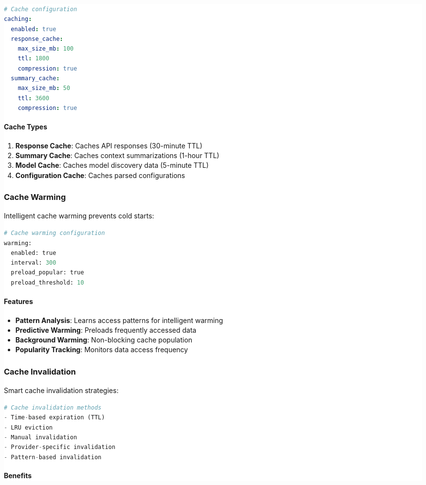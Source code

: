 ```yaml
# Cache configuration
caching:
  enabled: true
  response_cache:
    max_size_mb: 100
    ttl: 1800
    compression: true
  summary_cache:
    max_size_mb: 50
    ttl: 3600
    compression: true
```

#### Cache Types

1. **Response Cache**: Caches API responses (30-minute TTL)
2. **Summary Cache**: Caches context summarizations (1-hour TTL)
3. **Model Cache**: Caches model discovery data (5-minute TTL)
4. **Configuration Cache**: Caches parsed configurations

### Cache Warming

Intelligent cache warming prevents cold starts:

```python
# Cache warming configuration
warming:
  enabled: true
  interval: 300
  preload_popular: true
  preload_threshold: 10
```

#### Features

- **Pattern Analysis**: Learns access patterns for intelligent warming
- **Predictive Warming**: Preloads frequently accessed data
- **Background Warming**: Non-blocking cache population
- **Popularity Tracking**: Monitors data access frequency

### Cache Invalidation

Smart cache invalidation strategies:

```python
# Cache invalidation methods
- Time-based expiration (TTL)
- LRU eviction
- Manual invalidation
- Provider-specific invalidation
- Pattern-based invalidation
```

#### Benefits
